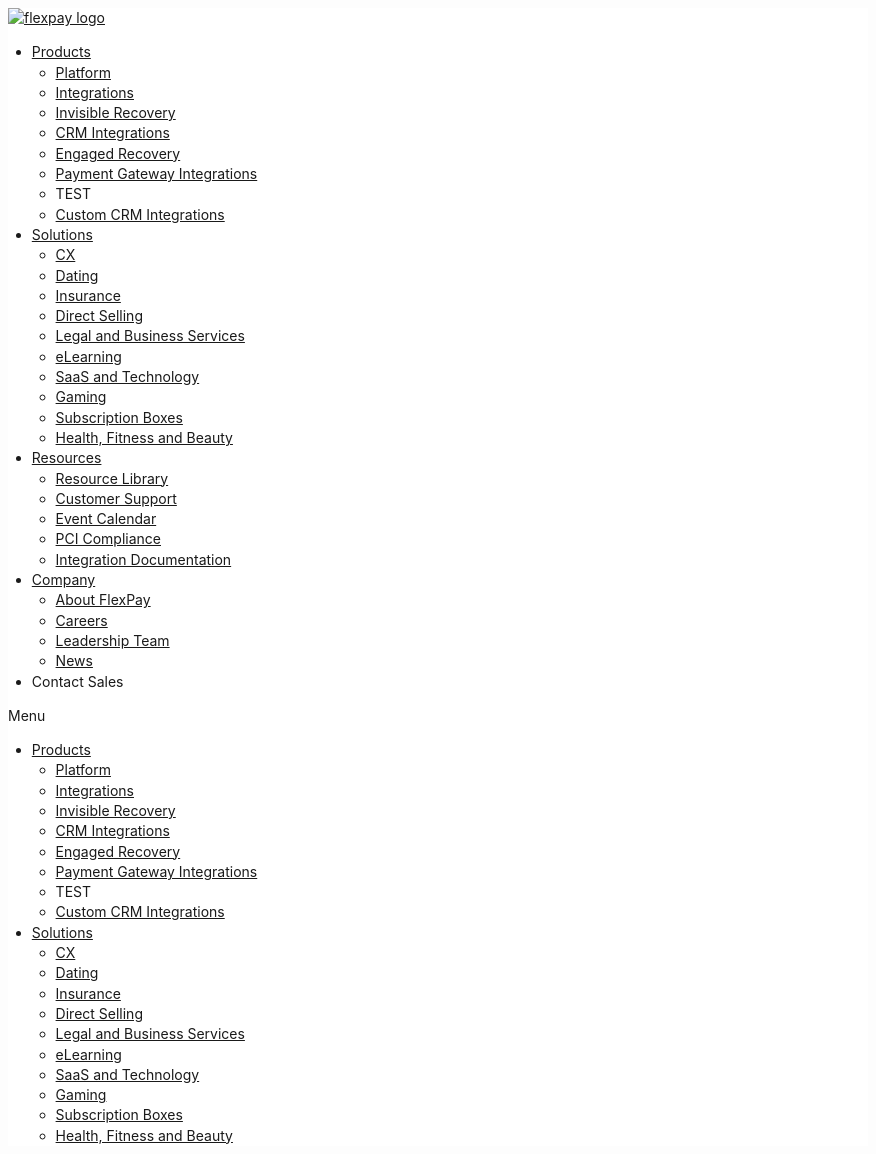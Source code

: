 
[![flexpay logo](https://flexpay.io/wp-content/uploads/2022/01/cropped-FlexPay_Logo-Colour_with_Transparent_BG-1026x350_V1.png)](https://flexpay.io/)
  * [Products](https://flexpay.io/resources/the-total-cost-of-failed-payments-and-the-true-value-of-recovered-customers/)
    * [Platform](https://flexpay.io/products/platform/)
    * [Integrations](https://flexpay.io/integrations/)
    * [Invisible Recovery](https://flexpay.io/products/invisible-recovery/)
    * [CRM Integrations](https://flexpay.io/integrations/crm-integrations/)
    * [Engaged Recovery](https://flexpay.io/products/engaged-recovery/)
    * [Payment Gateway Integrations](https://flexpay.io/integrations/payment-gateway-integrations/)
    * TEST
    * [Custom CRM Integrations](https://flexpay.io/integrations/custom-crm-integrations/)
  * [Solutions](https://flexpay.io/resources/the-total-cost-of-failed-payments-and-the-true-value-of-recovered-customers/)
    * [CX](https://flexpay.io/solutions/cx/)
    * [Dating](https://flexpay.io/solutions/dating/)
    * [Insurance](https://flexpay.io/solutions/insurance/)
    * [Direct Selling](https://flexpay.io/solutions/direct-selling/)
    * [Legal and Business Services](https://flexpay.io/solutions/legal-and-business-services/)
    * [eLearning](https://flexpay.io/solutions/e-learning/)
    * [SaaS and Technology](https://flexpay.io/solutions/saas-and-technology/)
    * [Gaming](https://flexpay.io/solutions/gaming/)
    * [Subscription Boxes](https://flexpay.io/solutions/subscription-boxes/)
    * [Health, Fitness and Beauty](https://flexpay.io/solutions/health-fitness-and-beauty/)
  * [Resources](https://flexpay.io/resources/the-total-cost-of-failed-payments-and-the-true-value-of-recovered-customers/)
    * [Resource Library](https://flexpay.io/resource/resource-library/)
    * [Customer Support](https://support.flexpay.io/support/home)
    * [Event Calendar](https://flexpay.io/resource/event-calendar/)
    * [PCI Compliance](https://flexpay.io/pci-compliance/)
    * [Integration Documentation](https://documentation.flexpay.io/reference/introduction)
  * [Company](https://flexpay.io/resources/the-total-cost-of-failed-payments-and-the-true-value-of-recovered-customers/)
    * [About FlexPay](https://flexpay.io/company/about-flexpay/)
    * [Careers](https://flexpay.io/careers/)
    * [Leadership Team](https://flexpay.io/leadership-team/)
    * [News](https://flexpay.io/company/news/)
  * Contact Sales


Menu
  * [Products](https://flexpay.io/resources/the-total-cost-of-failed-payments-and-the-true-value-of-recovered-customers/)
    * [Platform](https://flexpay.io/products/platform/)
    * [Integrations](https://flexpay.io/integrations/)
    * [Invisible Recovery](https://flexpay.io/products/invisible-recovery/)
    * [CRM Integrations](https://flexpay.io/integrations/crm-integrations/)
    * [Engaged Recovery](https://flexpay.io/products/engaged-recovery/)
    * [Payment Gateway Integrations](https://flexpay.io/integrations/payment-gateway-integrations/)
    * TEST
    * [Custom CRM Integrations](https://flexpay.io/integrations/custom-crm-integrations/)
  * [Solutions](https://flexpay.io/resources/the-total-cost-of-failed-payments-and-the-true-value-of-recovered-customers/)
    * [CX](https://flexpay.io/solutions/cx/)
    * [Dating](https://flexpay.io/solutions/dating/)
    * [Insurance](https://flexpay.io/solutions/insurance/)
    * [Direct Selling](https://flexpay.io/solutions/direct-selling/)
    * [Legal and Business Services](https://flexpay.io/solutions/legal-and-business-services/)
    * [eLearning](https://flexpay.io/solutions/e-learning/)
    * [SaaS and Technology](https://flexpay.io/solutions/saas-and-technology/)
    * [Gaming](https://flexpay.io/solutions/gaming/)
    * [Subscription Boxes](https://flexpay.io/solutions/subscription-boxes/)
    * [Health, Fitness and Beauty](https://flexpay.io/solutions/health-fitness-and-beauty/)